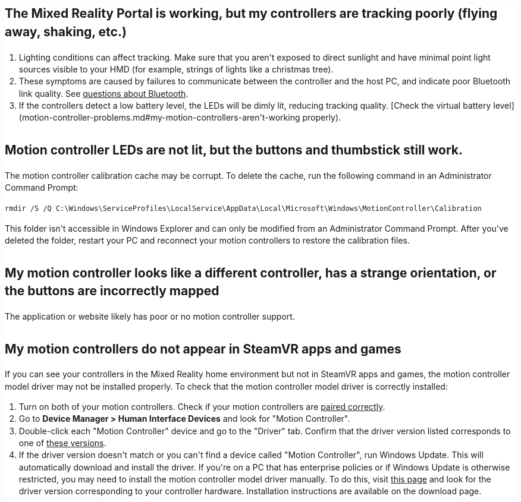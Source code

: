 ## The Mixed Reality Portal is working, but my controllers are tracking poorly (flying away, shaking, etc.)

1. Lighting conditions can affect tracking. Make sure that you aren't exposed to direct sunlight and have minimal point light sources visible to your HMD (for example, strings of lights like a christmas tree).
2. These symptoms are caused by failures to communicate between the controller and the host PC, and indicate poor Bluetooth link quality. See [questions about Bluetooth](motion-controller-problems.md#how-can-i-tell-if-im-using-bluetooth-technology).
3. If the controllers detect a low battery level, the LEDs will be dimly lit, reducing tracking quality. [Check the virtual battery level](motion-controller-problems.md#my-motion-controllers-aren't-working properly).

## Motion controller LEDs are not lit, but the buttons and thumbstick still work.

The motion controller calibration cache may be corrupt. To delete the cache, run the following command in an Administrator Command Prompt:

`rmdir /S /Q C:\Windows\ServiceProfiles\LocalService\AppData\Local\Microsoft\Windows\MotionController\Calibration`

This folder isn't accessible in Windows Explorer and can only be modified from an Administrator Command Prompt. After you've deleted the folder, restart your PC and reconnect your motion controllers to restore the calibration files.

## My motion controller looks like a different controller, has a strange orientation, or the buttons are incorrectly mapped

The application or website likely has poor or no motion controller support.

## My motion controllers do not appear in SteamVR apps and games

If you can see your controllers in the Mixed Reality home environment but not in SteamVR apps and games, the motion controller model driver may not be installed properly. To check that the motion controller model driver is correctly installed:

1. Turn on both of your motion controllers. Check if your motion controllers are [paired correctly](controllers-in-wmr.md#pair-motion-controllers).
2. Go to **Device Manager > Human Interface Devices** and look for "Motion Controller".
3. Double-click each "Motion Controller" device and go to the "Driver" tab. Confirm that the driver version listed corresponds to one of [these versions](mixed-reality-software.md#mixed-reality-motion-controller-model-driver-release-history).
4. If the driver version doesn't match or you can't find a device called "Motion Controller", run Windows Update.  This will automatically download and install the driver. If you're on a PC that has enterprise policies or if Windows Update is otherwise restricted, you may need to install the motion controller model driver manually. To do this, visit [this page](mixed-reality-software.md#mixed-reality-motion-controller-model-driver-release-history) and look for the driver version corresponding to your controller hardware. Installation instructions are available on the download page.
